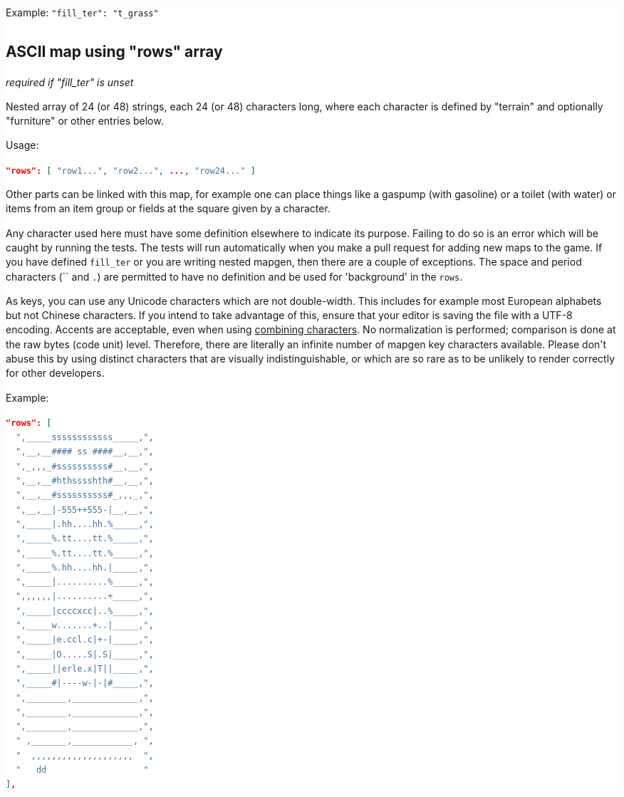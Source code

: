 Example: `"fill_ter": "t_grass"`

## ASCII map using "rows" array

_required if "fill_ter" is unset_

Nested array of 24 (or 48) strings, each 24 (or 48) characters long, where each character is defined
by "terrain" and optionally "furniture" or other entries below.

Usage:

```json
"rows": [ "row1...", "row2...", ..., "row24..." ]
```

Other parts can be linked with this map, for example one can place things like a gaspump (with
gasoline) or a toilet (with water) or items from an item group or fields at the square given by a
character.

Any character used here must have some definition elsewhere to indicate its purpose. Failing to do
so is an error which will be caught by running the tests. The tests will run automatically when you
make a pull request for adding new maps to the game. If you have defined `fill_ter` or you are
writing nested mapgen, then there are a couple of exceptions. The space and period characters (``
and `.`) are permitted to have no definition and be used for 'background' in the `rows`.

As keys, you can use any Unicode characters which are not double-width. This includes for example
most European alphabets but not Chinese characters. If you intend to take advantage of this, ensure
that your editor is saving the file with a UTF-8 encoding. Accents are acceptable, even when using
[combining characters](https://en.wikipedia.org/wiki/Combining_character). No normalization is
performed; comparison is done at the raw bytes (code unit) level. Therefore, there are literally an
infinite number of mapgen key characters available. Please don't abuse this by using distinct
characters that are visually indistinguishable, or which are so rare as to be unlikely to render
correctly for other developers.

Example:

```json
"rows": [
  ",_____ssssssssssss_____,",
  ",__,__#### ss ####__,__,",
  ",_,,,_#ssssssssss#__,__,",
  ",__,__#hthsssshth#__,__,",
  ",__,__#ssssssssss#_,,,_,",
  ",__,__|-555++555-|__,__,",
  ",_____|.hh....hh.%_____,",
  ",_____%.tt....tt.%_____,",
  ",_____%.tt....tt.%_____,",
  ",_____%.hh....hh.|_____,",
  ",_____|..........%_____,",
  ",,,,,,|..........+_____,",
  ",_____|ccccxcc|..%_____,",
  ",_____w.......+..|_____,",
  ",_____|e.ccl.c|+-|_____,",
  ",_____|O.....S|.S|_____,",
  ",_____||erle.x|T||_____,",
  ",_____#|----w-|-|#_____,",
  ",________,_____________,",
  ",________,_____________,",
  ",________,_____________,",
  " ,_______,____________, ",
  "  ,,,,,,,,,,,,,,,,,,,,  ",
  "   dd                   "
],
```
